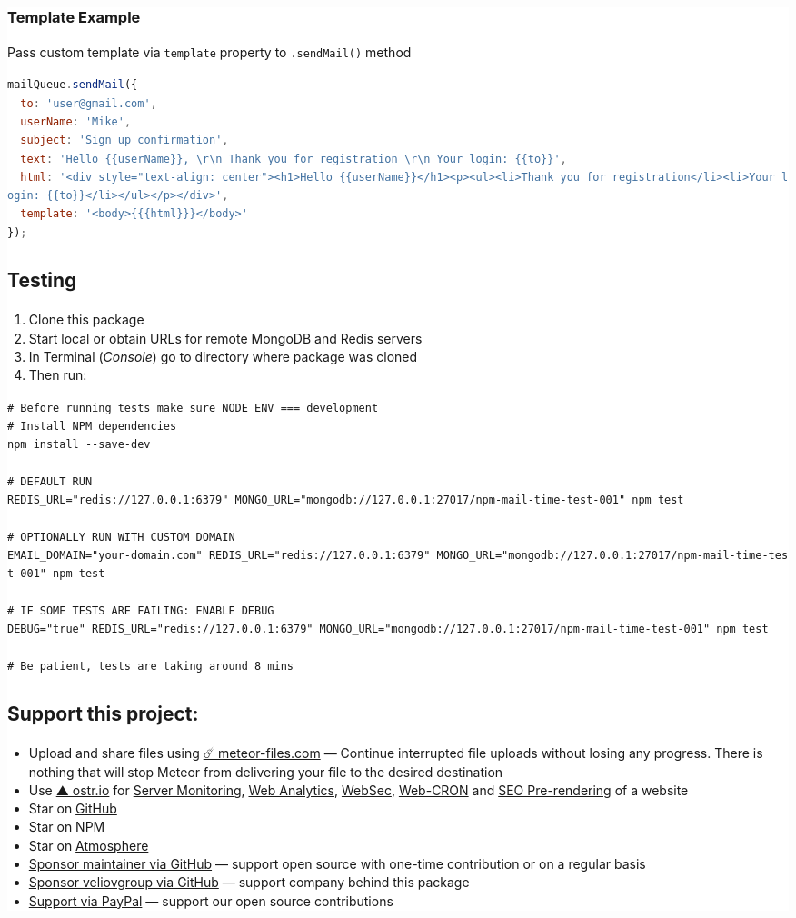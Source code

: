### Template Example

Pass custom template via `template` property to `.sendMail()` method

```js
mailQueue.sendMail({
  to: 'user@gmail.com',
  userName: 'Mike',
  subject: 'Sign up confirmation',
  text: 'Hello {{userName}}, \r\n Thank you for registration \r\n Your login: {{to}}',
  html: '<div style="text-align: center"><h1>Hello {{userName}}</h1><p><ul><li>Thank you for registration</li><li>Your login: {{to}}</li></ul></p></div>',
  template: '<body>{{{html}}}</body>'
});
```

## Testing

1. Clone this package
2. Start local or obtain URLs for remote MongoDB and Redis servers
3. In Terminal (*Console*) go to directory where package was cloned
4. Then run:

```shell
# Before running tests make sure NODE_ENV === development
# Install NPM dependencies
npm install --save-dev

# DEFAULT RUN
REDIS_URL="redis://127.0.0.1:6379" MONGO_URL="mongodb://127.0.0.1:27017/npm-mail-time-test-001" npm test

# OPTIONALLY RUN WITH CUSTOM DOMAIN
EMAIL_DOMAIN="your-domain.com" REDIS_URL="redis://127.0.0.1:6379" MONGO_URL="mongodb://127.0.0.1:27017/npm-mail-time-test-001" npm test

# IF SOME TESTS ARE FAILING: ENABLE DEBUG
DEBUG="true" REDIS_URL="redis://127.0.0.1:6379" MONGO_URL="mongodb://127.0.0.1:27017/npm-mail-time-test-001" npm test

# Be patient, tests are taking around 8 mins
```

## Support this project:

- Upload and share files using [☄️ meteor-files.com](https://meteor-files.com/?ref=github-mail-time-repo-footer) — Continue interrupted file uploads without losing any progress. There is nothing that will stop Meteor from delivering your file to the desired destination
- Use [▲ ostr.io](https://ostr.io?ref=github-mail-time-repo-footer) for [Server Monitoring](https://snmp-monitoring.com), [Web Analytics](https://ostr.io/info/web-analytics?ref=github-mail-time-repo-footer), [WebSec](https://domain-protection.info), [Web-CRON](https://web-cron.info) and [SEO Pre-rendering](https://prerendering.com) of a website
- Star on [GitHub](https://github.com/veliovgroup/mail-time)
- Star on [NPM](https://www.npmjs.com/package/mail-time)
- Star on [Atmosphere](https://atmospherejs.com/ostrio/mailer)
- [Sponsor maintainer via GitHub](https://github.com/sponsors/dr-dimitru) — support open source with one-time contribution or on a regular basis
- [Sponsor veliovgroup via GitHub](https://github.com/sponsors/veliovgroup) — support company behind this package
- [Support via PayPal](https://paypal.me/veliovgroup) — support our open source contributions
